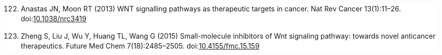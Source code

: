 122. Anastas JN, Moon RT (2013) WNT signalling pathways as therapeutic targets in cancer. Nat Rev Cancer 13(1):11–26. doi:[10.1038/nrc3419](https://doi.org/10.1038/nrc3419)

123. Zheng S, Liu J, Wu Y, Huang TL, Wang G (2015) Small-molecule inhibitors of Wnt signaling pathway: towards novel anticancer therapeutics. Future Med Chem 7(18):2485–2505. doi:[10.4155/fmc.15.159](https://doi.org/10.4155/fmc.15.159)
